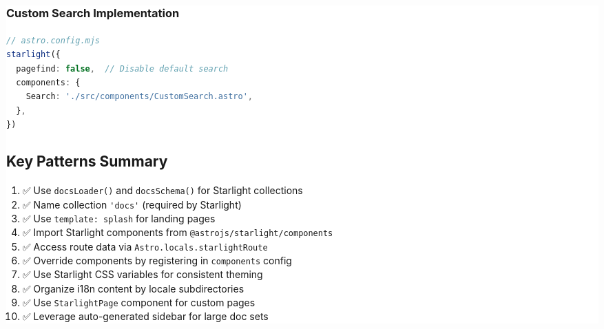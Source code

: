 ### Custom Search Implementation

```typescript
// astro.config.mjs
starlight({
  pagefind: false,  // Disable default search
  components: {
    Search: './src/components/CustomSearch.astro',
  },
})
```

## Key Patterns Summary

1. ✅ Use `docsLoader()` and `docsSchema()` for Starlight collections
2. ✅ Name collection `'docs'` (required by Starlight)
3. ✅ Use `template: splash` for landing pages
4. ✅ Import Starlight components from `@astrojs/starlight/components`
5. ✅ Access route data via `Astro.locals.starlightRoute`
6. ✅ Override components by registering in `components` config
7. ✅ Use Starlight CSS variables for consistent theming
8. ✅ Organize i18n content by locale subdirectories
9. ✅ Use `StarlightPage` component for custom pages
10. ✅ Leverage auto-generated sidebar for large doc sets
